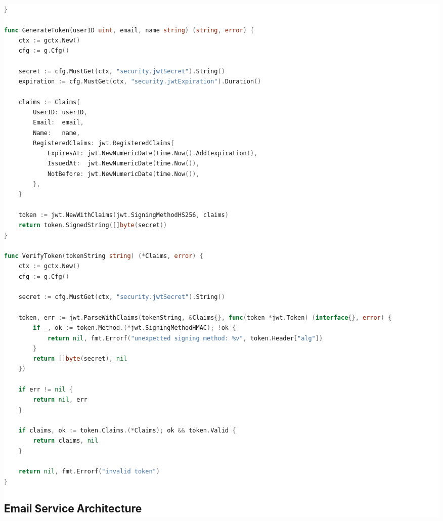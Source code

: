 ```go
}

func GenerateToken(userID uint, email, name string) (string, error) {
    ctx := gctx.New()
    cfg := g.Cfg()

    secret := cfg.MustGet(ctx, "security.jwtSecret").String()
    expiration := cfg.MustGet(ctx, "security.jwtExpiration").Duration()

    claims := Claims{
        UserID: userID,
        Email:  email,
        Name:   name,
        RegisteredClaims: jwt.RegisteredClaims{
            ExpiresAt: jwt.NewNumericDate(time.Now().Add(expiration)),
            IssuedAt:  jwt.NewNumericDate(time.Now()),
            NotBefore: jwt.NewNumericDate(time.Now()),
        },
    }

    token := jwt.NewWithClaims(jwt.SigningMethodHS256, claims)
    return token.SignedString([]byte(secret))
}

func VerifyToken(tokenString string) (*Claims, error) {
    ctx := gctx.New()
    cfg := g.Cfg()

    secret := cfg.MustGet(ctx, "security.jwtSecret").String()

    token, err := jwt.ParseWithClaims(tokenString, &Claims{}, func(token *jwt.Token) (interface{}, error) {
        if _, ok := token.Method.(*jwt.SigningMethodHMAC); !ok {
            return nil, fmt.Errorf("unexpected signing method: %v", token.Header["alg"])
        }
        return []byte(secret), nil
    })

    if err != nil {
        return nil, err
    }

    if claims, ok := token.Claims.(*Claims); ok && token.Valid {
        return claims, nil
    }

    return nil, fmt.Errorf("invalid token")
}
```

## Email Service Architecture
